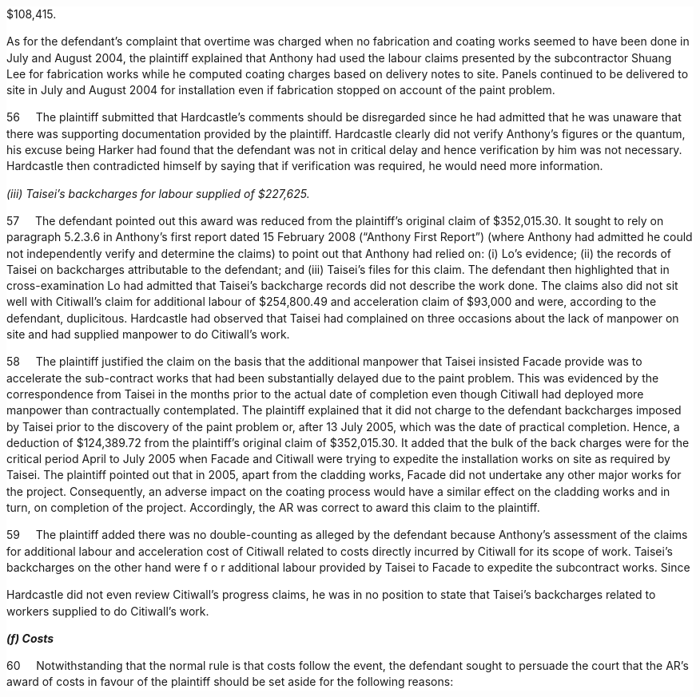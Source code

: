  $108,415. 

As for the defendant’s complaint that overtime was charged when no fabrication and coating works seemed to have been done in July and August 2004, the plaintiff explained that Anthony had used the labour claims presented by the subcontractor Shuang Lee for fabrication works while he computed coating charges based on delivery notes to site. Panels continued to be delivered to site in July and August 2004 for installation even if fabrication stopped on account of the paint problem. 

56     The plaintiff submitted that Hardcastle’s comments should be disregarded since he had admitted that he was unaware that there was supporting documentation provided by the plaintiff. Hardcastle clearly did not verify Anthony’s figures or the quantum, his excuse being Harker had found that the defendant was not in critical delay and hence verification by him was not necessary. Hardcastle then contradicted himself by saying that if verification was required, he would need more information. 

_(iii) Taisei’s backcharges for labour supplied of $227,625._ 

57     The defendant pointed out this award was reduced from the plaintiff’s original claim of $352,015.30. It sought to rely on paragraph 5.2.3.6 in Anthony’s first report dated 15 February 2008 (“Anthony First Report”) (where Anthony had admitted he could not independently verify and determine the claims) to point out that Anthony had relied on: (i) Lo’s evidence; (ii) the records of Taisei on backcharges attributable to the defendant; and (iii) Taisei’s files for this claim. The defendant then highlighted that in cross-examination Lo had admitted that Taisei’s backcharge records did not describe the work done. The claims also did not sit well with Citiwall’s claim for additional labour of $254,800.49 and acceleration claim of $93,000 and were, according to the defendant, duplicitous. Hardcastle had observed that Taisei had complained on three occasions about the lack of manpower on site and had supplied manpower to do Citiwall’s work. 

58     The plaintiff justified the claim on the basis that the additional manpower that Taisei insisted Facade provide was to accelerate the sub-contract works that had been substantially delayed due to the paint problem. This was evidenced by the correspondence from Taisei in the months prior to the actual date of completion even though Citiwall had deployed more manpower than contractually contemplated. The plaintiff explained that it did not charge to the defendant backcharges imposed by Taisei prior to the discovery of the paint problem or, after 13 July 2005, which was the date of practical completion. Hence, a deduction of $124,389.72 from the plaintiff’s original claim of $352,015.30. It added that the bulk of the back charges were for the critical period April to July 2005 when Facade and Citiwall were trying to expedite the installation works on site as required by Taisei. The plaintiff pointed out that in 2005, apart from the cladding works, Facade did not undertake any other major works for the project. Consequently, an adverse impact on the coating process would have a similar effect on the cladding works and in turn, on completion of the project. Accordingly, the AR was correct to award this claim to the plaintiff. 

59     The plaintiff added there was no double-counting as alleged by the defendant because Anthony’s assessment of the claims for additional labour and acceleration cost of Citiwall related to costs directly incurred by Citiwall for its scope of work. Taisei’s backcharges on the other hand were f o r additional labour provided by Taisei to Facade to expedite the subcontract works. Since 


Hardcastle did not even review Citiwall’s progress claims, he was in no position to state that Taisei’s backcharges related to workers supplied to do Citiwall’s work. 

**_(f) Costs_** 

60     Notwithstanding that the normal rule is that costs follow the event, the defendant sought to persuade the court that the AR’s award of costs in favour of the plaintiff should be set aside for the following reasons:

